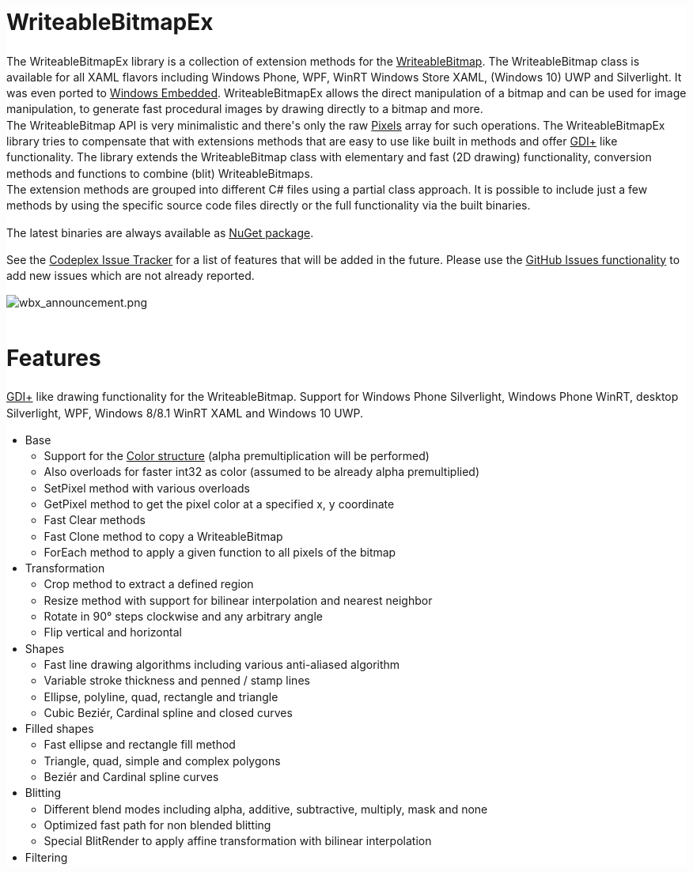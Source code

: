 # WriteableBitmapEx

The WriteableBitmapEx library is a collection of extension methods for the [WriteableBitmap](http://msdn.microsoft.com/en-us/library/system.windows.media.imaging.writeablebitmap%28VS.95%29.aspx). The WriteableBitmap class is available for all XAML flavors including Windows Phone, WPF, WinRT Windows Store XAML, (Windows 10) UWP and Silverlight. It was even ported to [Windows Embedded](http://wbexembedded.codeplex.com). WriteableBitmapEx allows the direct manipulation of a bitmap and can be used for image manipulation, to generate fast procedural images by drawing directly to a bitmap and more.  
The WriteableBitmap API is very minimalistic and there's only the raw [Pixels](http://msdn.microsoft.com/en-us/library/system.windows.media.imaging.writeablebitmap.pixels(VS.95).aspx) array for such operations. The WriteableBitmapEx library tries to compensate that with extensions methods that are easy to use like built in methods and offer [GDI+](http://msdn.microsoft.com/en-us/library/ms533797(v=VS.85).aspx) like functionality. The library extends the WriteableBitmap class with elementary and fast (2D drawing) functionality, conversion methods and functions to combine (blit) WriteableBitmaps.  
The extension methods are grouped into different C# files using a partial class approach. It is possible to include just a few methods by using the specific source code files directly or the full functionality via the built binaries.  

The latest binaries are always available as [NuGet package](http://nuget.org/List/Packages/WriteableBitmapEx).

See the [Codeplex Issue Tracker](http://writeablebitmapex.codeplex.com/WorkItem/List.aspx) for a list of features that will be added in the future. Please use the [GitHub Issues functionality](https://github.com/teichgraf/WriteableBitmapEx/issues) to add new issues which are not already reported. 

![wbx_announcement.png](http://download-codeplex.sec.s-msft.com/Download?ProjectName=writeablebitmapex&DownloadId=96071 "wbx_announcement.png")

# Features

[GDI+](http://msdn.microsoft.com/en-us/library/ms533797(v=VS.85).aspx) like drawing functionality for the WriteableBitmap.
Support for Windows Phone Silverlight, Windows Phone WinRT, desktop Silverlight, WPF, Windows 8/8.1 WinRT XAML and Windows 10 UWP.

*   Base
    *   Support for the [Color structure](http://msdn.microsoft.com/en-us/library/system.windows.media.color(VS.95).aspx) (alpha premultiplication will be performed)
    *   Also overloads for faster int32 as color (assumed to be already alpha premultiplied)
    *   SetPixel method with various overloads
    *   GetPixel method to get the pixel color at a specified x, y coordinate
    *   Fast Clear methods
    *   Fast Clone method to copy a WriteableBitmap
    *   ForEach method to apply a given function to all pixels of the bitmap
*   Transformation
    *   Crop method to extract a defined region
    *   Resize method with support for bilinear interpolation and nearest neighbor
    *   Rotate in 90° steps clockwise and any arbitrary angle
    *   Flip vertical and horizontal
*   Shapes
    *   Fast line drawing algorithms including various anti-aliased algorithm
    *   Variable stroke thickness and penned / stamp lines
    *   Ellipse, polyline, quad, rectangle and triangle
    *   Cubic Beziér, Cardinal spline and closed curves
*   Filled shapes
    *   Fast ellipse and rectangle fill method
    *   Triangle, quad, simple and complex polygons
    *   Beziér and Cardinal spline curves
*   Blitting
    *   Different blend modes including alpha, additive, subtractive, multiply, mask and none
    *   Optimized fast path for non blended blitting
    *   Special BlitRender to apply affine transformation with bilinear interpolation
*   Filtering